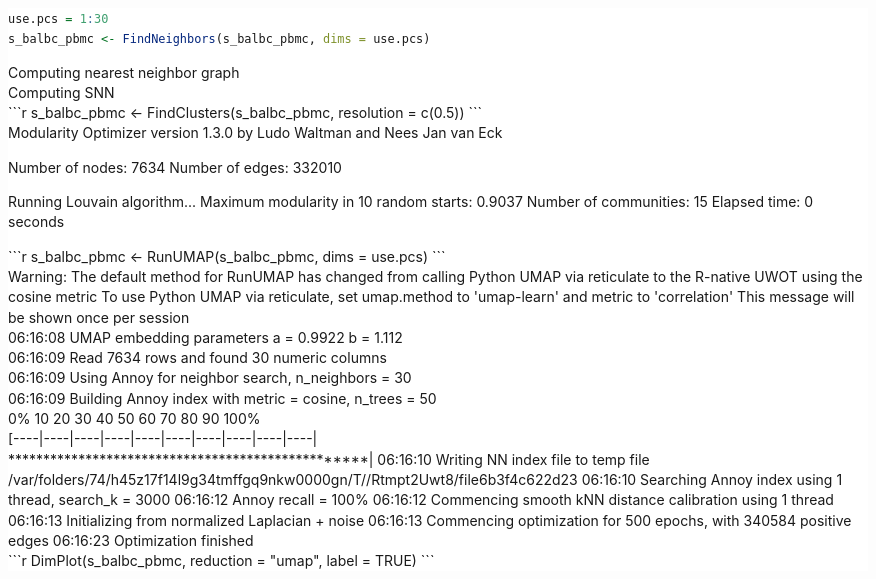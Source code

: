 ```r
use.pcs = 1:30
s_balbc_pbmc <- FindNeighbors(s_balbc_pbmc, dims = use.pcs)
```

<div class='r_output'> Computing nearest neighbor graph
</div>
<div class='r_output'> Computing SNN
</div>
```r
s_balbc_pbmc <- FindClusters(s_balbc_pbmc, resolution = c(0.5))
```

<div class='r_output'> Modularity Optimizer version 1.3.0 by Ludo Waltman and Nees Jan van Eck
 
 Number of nodes: 7634
 Number of edges: 332010
 
 Running Louvain algorithm...
 Maximum modularity in 10 random starts: 0.9037
 Number of communities: 15
 Elapsed time: 0 seconds
</div>
```r
s_balbc_pbmc <- RunUMAP(s_balbc_pbmc, dims = use.pcs)
```

<div class='r_output'> Warning: The default method for RunUMAP has changed from calling Python UMAP via reticulate to the R-native UWOT using the cosine metric
 To use Python UMAP via reticulate, set umap.method to 'umap-learn' and metric to 'correlation'
 This message will be shown once per session
</div>
<div class='r_output'> 06:16:08 UMAP embedding parameters a = 0.9922 b = 1.112
</div>
<div class='r_output'> 06:16:09 Read 7634 rows and found 30 numeric columns
</div>
<div class='r_output'> 06:16:09 Using Annoy for neighbor search, n_neighbors = 30
</div>
<div class='r_output'> 06:16:09 Building Annoy index with metric = cosine, n_trees = 50
</div>
<div class='r_output'> 0%   10   20   30   40   50   60   70   80   90   100%
</div>
<div class='r_output'> [----|----|----|----|----|----|----|----|----|----|
</div>
<div class='r_output'> **************************************************|
 06:16:10 Writing NN index file to temp file /var/folders/74/h45z17f14l9g34tmffgq9nkw0000gn/T//Rtmpt2Uwt8/file6b3f4c622d23
 06:16:10 Searching Annoy index using 1 thread, search_k = 3000
 06:16:12 Annoy recall = 100%
 06:16:12 Commencing smooth kNN distance calibration using 1 thread
 06:16:13 Initializing from normalized Laplacian + noise
 06:16:13 Commencing optimization for 500 epochs, with 340584 positive edges
 06:16:23 Optimization finished
</div>
```r
DimPlot(s_balbc_pbmc, reduction = "umap", label = TRUE)
```
